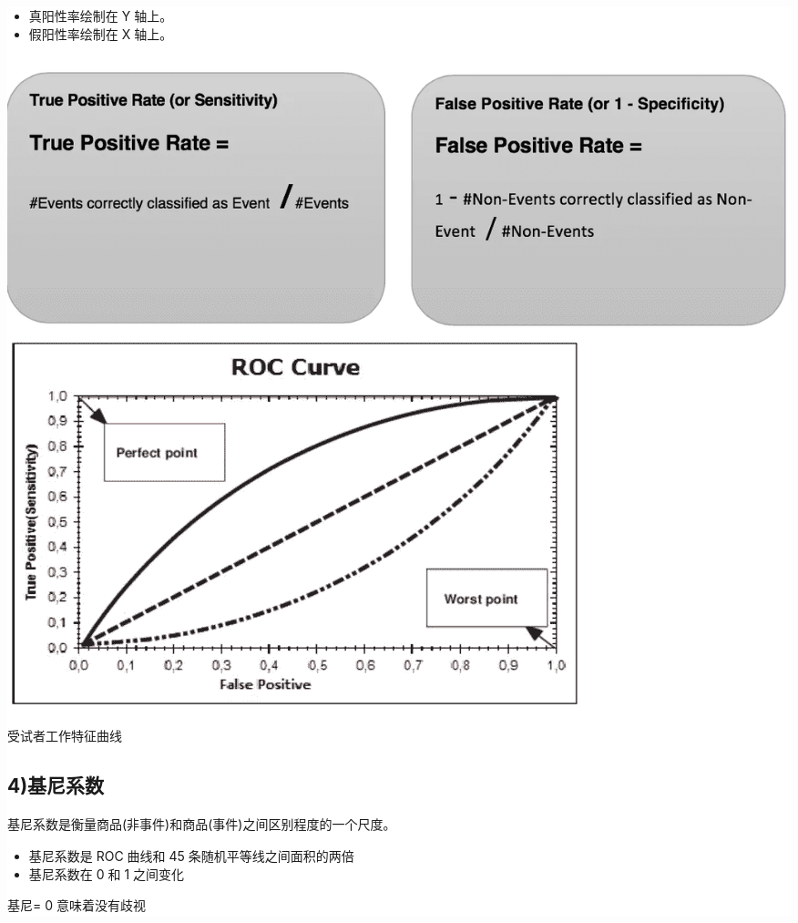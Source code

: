 *   真阳性率绘制在 Y 轴上。
*   假阳性率绘制在 X 轴上。

![](img/ed9a6a7c5b726146976434b89a376d3c.png)![](img/44fd3c28794a4a795618eadfabe3be76.png)

受试者工作特征曲线

## 4)基尼系数

基尼系数是衡量商品(非事件)和商品(事件)之间区别程度的一个尺度。

*   基尼系数是 ROC 曲线和 45 条随机平等线之间面积的两倍
*   基尼系数在 0 和 1 之间变化

基尼= 0 意味着没有歧视
